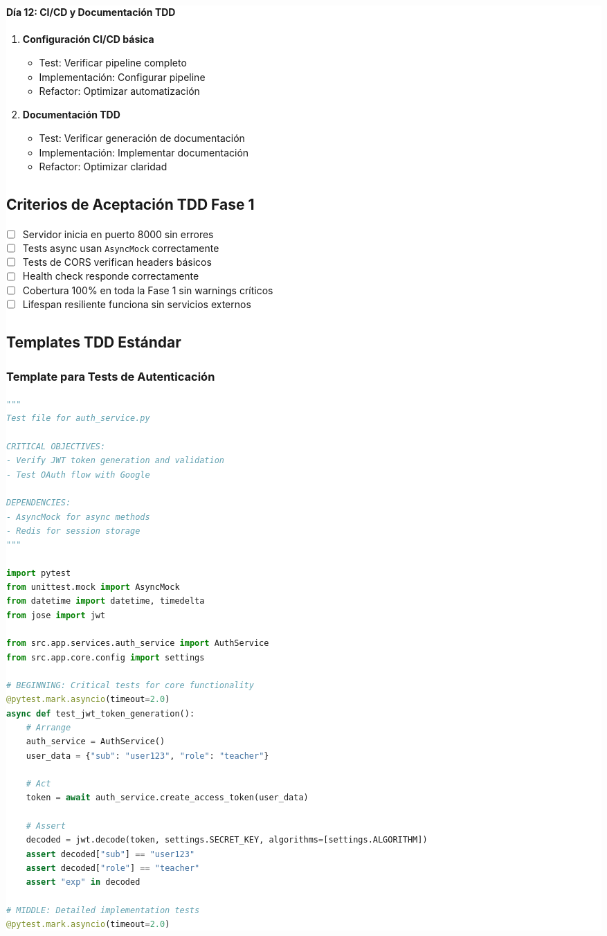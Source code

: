 #### Día 12: CI/CD y Documentación TDD

1. **Configuración CI/CD básica**
   - Test: Verificar pipeline completo
   - Implementación: Configurar pipeline
   - Refactor: Optimizar automatización

2. **Documentación TDD**
   - Test: Verificar generación de documentación
   - Implementación: Implementar documentación
   - Refactor: Optimizar claridad

## Criterios de Aceptación TDD Fase 1

- [ ] Servidor inicia en puerto 8000 sin errores
- [ ] Tests async usan `AsyncMock` correctamente
- [ ] Tests de CORS verifican headers básicos
- [ ] Health check responde correctamente
- [ ] Cobertura 100% en toda la Fase 1 sin warnings críticos
- [ ] Lifespan resiliente funciona sin servicios externos

## Templates TDD Estándar

### Template para Tests de Autenticación

```python
"""
Test file for auth_service.py

CRITICAL OBJECTIVES:
- Verify JWT token generation and validation
- Test OAuth flow with Google

DEPENDENCIES:
- AsyncMock for async methods
- Redis for session storage
"""

import pytest
from unittest.mock import AsyncMock
from datetime import datetime, timedelta
from jose import jwt

from src.app.services.auth_service import AuthService
from src.app.core.config import settings

# BEGINNING: Critical tests for core functionality
@pytest.mark.asyncio(timeout=2.0)
async def test_jwt_token_generation():
    # Arrange
    auth_service = AuthService()
    user_data = {"sub": "user123", "role": "teacher"}
    
    # Act
    token = await auth_service.create_access_token(user_data)
    
    # Assert
    decoded = jwt.decode(token, settings.SECRET_KEY, algorithms=[settings.ALGORITHM])
    assert decoded["sub"] == "user123"
    assert decoded["role"] == "teacher"
    assert "exp" in decoded

# MIDDLE: Detailed implementation tests
@pytest.mark.asyncio(timeout=2.0)
```